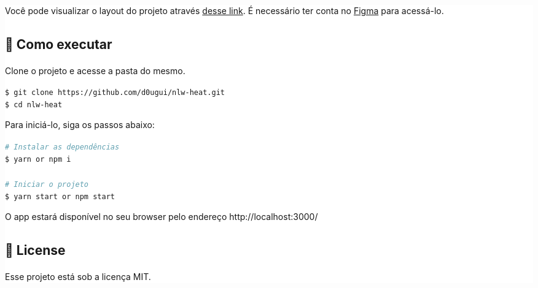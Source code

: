 Você pode visualizar o layout do projeto através [desse link](https://www.figma.com/community/file/1031699316177416916). É necessário ter conta no [Figma](https://figma.com) para acessá-lo.

## 🚀 Como executar

Clone o projeto e acesse a pasta do mesmo.

```bash
$ git clone https://github.com/d0ugui/nlw-heat.git
$ cd nlw-heat
```

Para iniciá-lo, siga os passos abaixo:

```bash
# Instalar as dependências
$ yarn or npm i

# Iniciar o projeto
$ yarn start or npm start
```

O app estará disponível no seu browser pelo endereço http://localhost:3000/

## 📝 License

Esse projeto está sob a licença MIT.
